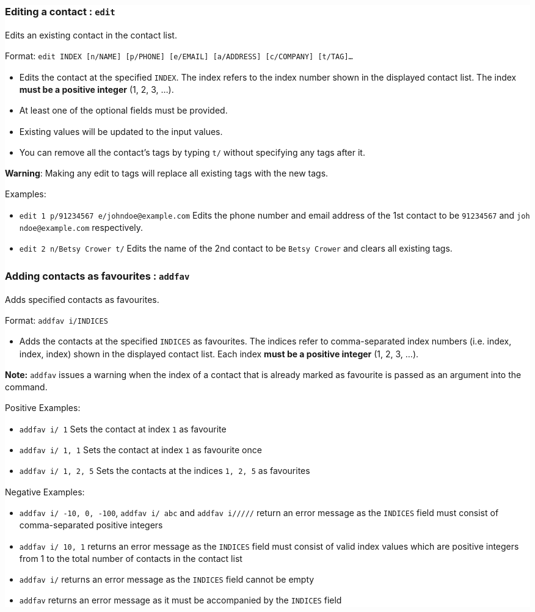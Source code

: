 ### Editing a contact : `edit`

Edits an existing contact in the contact list.

Format: `edit INDEX [n/NAME] [p/PHONE] [e/EMAIL] [a/ADDRESS] [c/COMPANY] [t/TAG]…​`

* Edits the contact at the specified `INDEX`. The index refers to the index number shown in the displayed contact list. The index **must be a positive integer** (1, 2, 3, …​).

* At least one of the optional fields must be provided.

* Existing values will be updated to the input values.

* You can remove all the contact’s tags by typing `t/` without
  specifying any tags after it.

<box type="warning" seamless>

**Warning**: Making any edit to tags will replace all existing tags with the new tags.
</box>

Examples:
*  `edit 1 p/91234567 e/johndoe@example.com` Edits the phone number and email address of the 1st contact to be `91234567` and `johndoe@example.com` respectively.
 
* `edit 2 n/Betsy Crower t/` Edits the name of the 2nd contact to be `Betsy Crower` and clears all existing tags.

### Adding contacts as favourites : `addfav`

Adds specified contacts as favourites.

Format: `addfav i/INDICES`
- Adds the contacts at the specified `INDICES` as favourites. The indices refer to comma-separated index numbers (i.e. index, index, index) shown in the displayed contact list. Each index **must be a positive integer** (1, 2, 3, …​).

<box type="info" seamless>

**Note:** `addfav` issues a warning when the index of a contact that is already marked as favourite is passed as an argument into the command.
</box>

Positive Examples:
- `addfav i/ 1` Sets the contact at index `1` as favourite

- `addfav i/ 1, 1` Sets the contact at index `1` as favourite once

- `addfav i/ 1, 2, 5` Sets the contacts at the indices `1, 2, 5` as favourites

Negative Examples:
- `addfav i/ -10, 0, -100`, `addfav i/ abc` and `addfav i/////` return an error message as the `INDICES` field must consist of comma-separated positive integers

- `addfav i/ 10, 1` returns an error message as the `INDICES` field must consist of valid index values which are positive integers from 1 to the total number of contacts in the contact list

- `addfav i/` returns an error message as the `INDICES` field cannot be empty

- `addfav` returns an error message as it must be accompanied by the `INDICES` field
